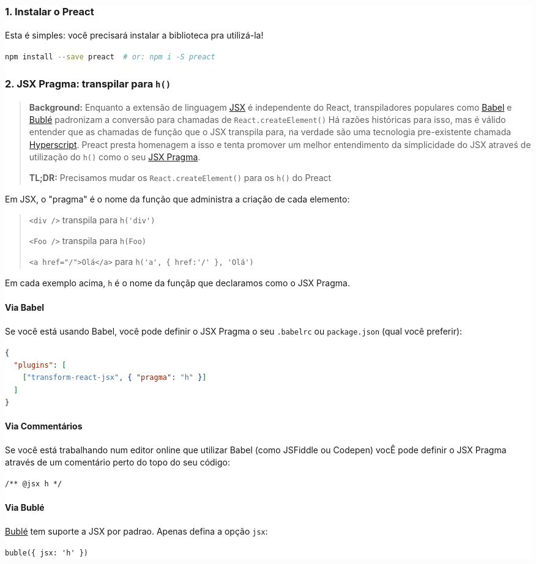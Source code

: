 ### 1. Instalar o Preact

Esta é simples: você precisará instalar a biblioteca pra utilizá-la!

```sh
npm install --save preact  # or: npm i -S preact
```

### 2. JSX Pragma: transpilar para `h()`

> **Background:** Enquanto a extensão de linguagem [JSX] é independente do React, transpiladores 
> populares como [Babel] e [Bublé] padronizam a conversão para chamadas de `React.createElement()`
> Há razões históricas para isso, mas é válido entender que as chamadas de função que o JSX transpila 
> para, na verdade são uma tecnologia pre-existente chamada [Hyperscript]. Preact presta homenagem
> a isso e tenta promover um melhor entendimento da simplicidade do JSX atraveś de utilização do `h()`
> como o seu [JSX Pragma].
>
> **TL;DR:** Precisamos mudar os `React.createElement()` para os `h()` do Preact

Em JSX, o "pragma" é o nome da função que administra a criação de cada elemento:

> `<div />` transpila para `h('div')`
>
> `<Foo />` transpila para `h(Foo)`
>
> `<a href="/">Olá</a>` para `h('a', { href:'/' }, 'Olá')`

Em cada exemplo acima, `h` é o nome da funçãp que declaramos como o JSX Pragma.

#### Via Babel
Se você está usando Babel, você pode definir o JSX Pragma o seu `.babelrc` ou `package.json` (qual você preferir):

```json
{
  "plugins": [
    ["transform-react-jsx", { "pragma": "h" }]
  ]
}
```


#### Via Commentários

Se você está trabalhando num editor online que utilizar Babel (como JSFiddle ou Codepen)
vocÊ pode definir o JSX Pragma através de um comentário perto do topo do seu código:

`/** @jsx h */`


#### Via Bublé

[Bublé] tem suporte a JSX por padrao. Apenas defina a opção `jsx`:

`buble({ jsx: 'h' })`


[babel]: https://babeljs.io
[bublé]: https://buble.surge.sh
[JSX]: https://facebook.github.io/jsx/
[JSX Pragma]: http://www.jasonformat.com/wtf-is-jsx/
[preact-boilerplate]: https://github.com/developit/preact-boilerplate
[hyperscript]: https://github.com/dominictarr/hyperscript